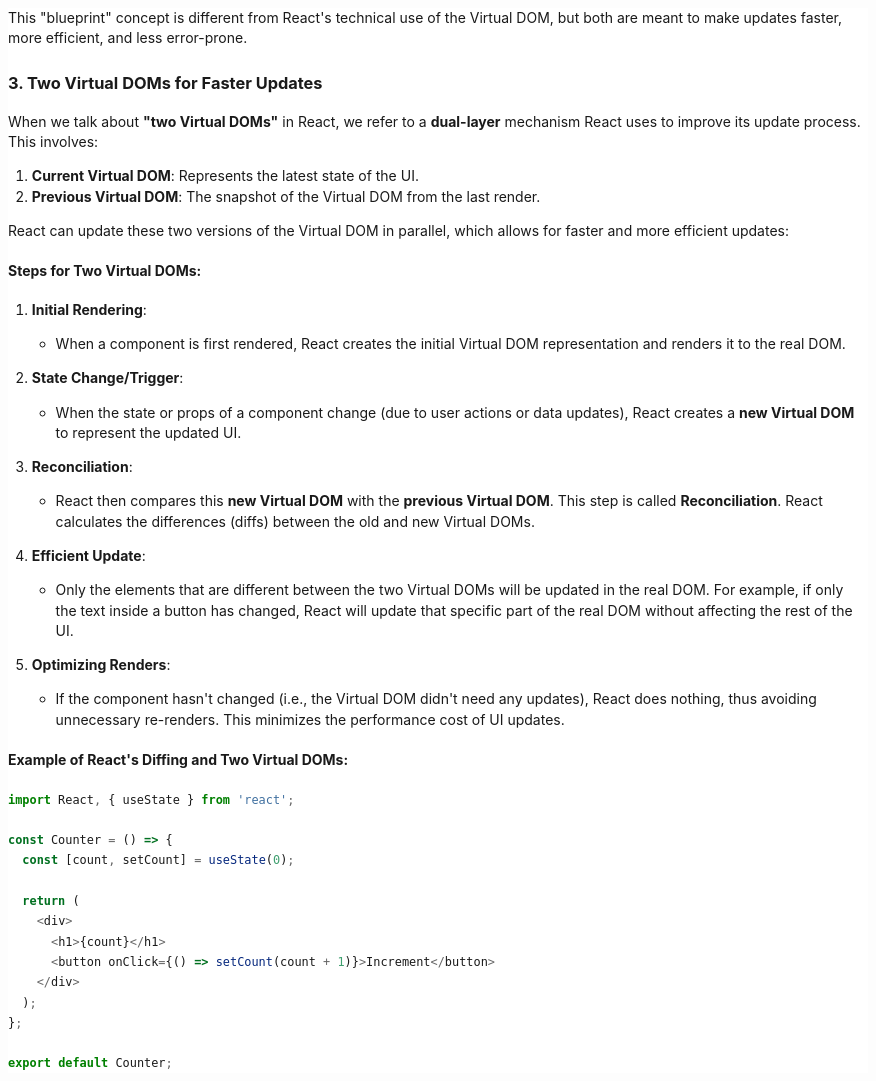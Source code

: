 This "blueprint" concept is different from React's technical use of the Virtual DOM, but both are meant to make updates faster, more efficient, and less error-prone.

### **3. Two Virtual DOMs for Faster Updates**

When we talk about **"two Virtual DOMs"** in React, we refer to a **dual-layer** mechanism React uses to improve its update process. This involves:
1. **Current Virtual DOM**: Represents the latest state of the UI.
2. **Previous Virtual DOM**: The snapshot of the Virtual DOM from the last render.

React can update these two versions of the Virtual DOM in parallel, which allows for faster and more efficient updates:

#### **Steps for Two Virtual DOMs:**
1. **Initial Rendering**: 
   - When a component is first rendered, React creates the initial Virtual DOM representation and renders it to the real DOM.
   
2. **State Change/Trigger**: 
   - When the state or props of a component change (due to user actions or data updates), React creates a **new Virtual DOM** to represent the updated UI.
   
3. **Reconciliation**: 
   - React then compares this **new Virtual DOM** with the **previous Virtual DOM**. This step is called **Reconciliation**. React calculates the differences (diffs) between the old and new Virtual DOMs.

4. **Efficient Update**: 
   - Only the elements that are different between the two Virtual DOMs will be updated in the real DOM. For example, if only the text inside a button has changed, React will update that specific part of the real DOM without affecting the rest of the UI.

5. **Optimizing Renders**: 
   - If the component hasn't changed (i.e., the Virtual DOM didn't need any updates), React does nothing, thus avoiding unnecessary re-renders. This minimizes the performance cost of UI updates.

#### **Example of React's Diffing and Two Virtual DOMs**:

```javascript
import React, { useState } from 'react';

const Counter = () => {
  const [count, setCount] = useState(0);

  return (
    <div>
      <h1>{count}</h1>
      <button onClick={() => setCount(count + 1)}>Increment</button>
    </div>
  );
};

export default Counter;
```
